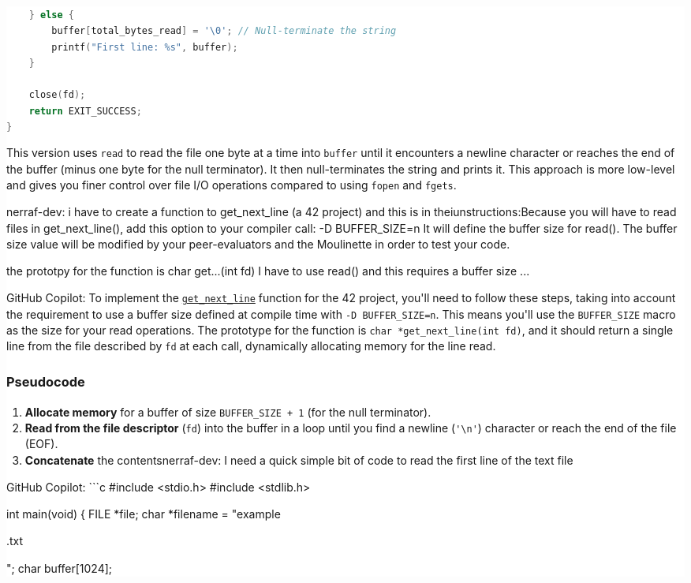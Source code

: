 ```c
    } else {
        buffer[total_bytes_read] = '\0'; // Null-terminate the string
        printf("First line: %s", buffer);
    }

    close(fd);
    return EXIT_SUCCESS;
}
```

This version uses `read` to read the file one byte at a time into `buffer` until it encounters a newline character or reaches the end of the buffer (minus one byte for the null terminator). It then null-terminates the string and prints it. This approach is more low-level and gives you finer control over file I/O operations compared to using `fopen` and `fgets`.

nerraf-dev: i have to create a function to get_next_line (a 42 project) and this is in theiunstructions:Because you will have to read files in get_next_line(), add this option to your
compiler call: -D BUFFER_SIZE=n
It will define the buffer size for read().
The buffer size value will be modified by your peer-evaluators and the Moulinette
in order to test your code.

the prototpy for the function is char get...(int fd) I have to use read() and this requires a buffer size ...

GitHub Copilot: To implement the [`get_next_line`](command:_github.copilot.openRelativePath?%5B%7B%22scheme%22%3A%22file%22%2C%22authority%22%3A%22%22%2C%22path%22%3A%22%2Fhome%2Fsfarren%2FDesktop%2FProjects%2F03-Get_next_line%2Fcampus_tests%2Fget_next_line%22%2C%22query%22%3A%22%22%2C%22fragment%22%3A%22%22%7D%5D "/home/sfarren/Desktop/Projects/03-Get_next_line/campus_tests/get_next_line") function for the 42 project, you'll need to follow these steps, taking into account the requirement to use a buffer size defined at compile time with `-D BUFFER_SIZE=n`. This means you'll use the `BUFFER_SIZE` macro as the size for your read operations. The prototype for the function is `char *get_next_line(int fd)`, and it should return a single line from the file described by `fd` at each call, dynamically allocating memory for the line read.

### Pseudocode

1. **Allocate memory** for a buffer of size `BUFFER_SIZE + 1` (for the null terminator).
2. **Read from the file descriptor** (`fd`) into the buffer in a loop until you find a newline (`'\n'`) character or reach the end of the file (EOF).
3. **Concatenate** the contentsnerraf-dev: I need a quick simple bit of code to read the first line of the text file 

GitHub Copilot: ```c
#include <stdio.h>
#include <stdlib.h>

int main(void) {
    FILE *file;
    char *filename = "example

.txt

";
    char buffer[1024];
